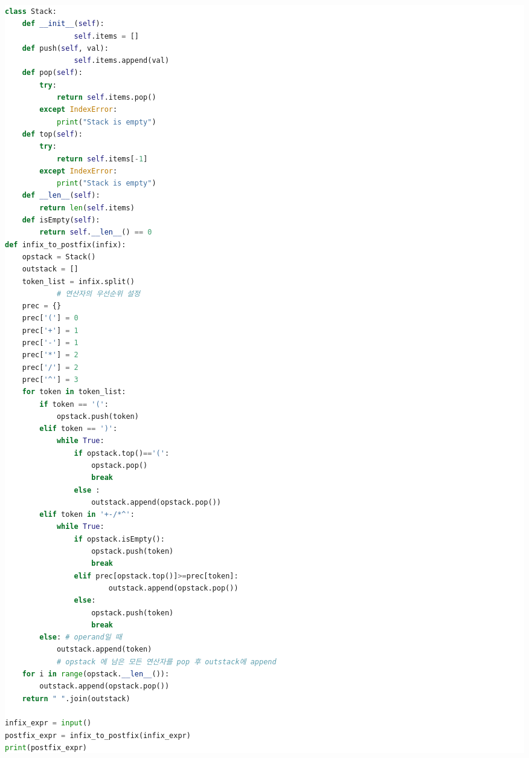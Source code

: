 ```python
class Stack:
	def __init__(self):
				self.items = []
	def push(self, val):
				self.items.append(val)
	def pop(self):
		try:
			return self.items.pop()
		except IndexError:
			print("Stack is empty")
	def top(self):
		try:
			return self.items[-1]
		except IndexError:
			print("Stack is empty")
	def __len__(self):
		return len(self.items)
	def isEmpty(self):
		return self.__len__() == 0
def infix_to_postfix(infix):
	opstack = Stack()
	outstack = []
	token_list = infix.split()
			# 연산자의 우선순위 설정
	prec = {}
	prec['('] = 0
	prec['+'] = 1
	prec['-'] = 1
	prec['*'] = 2
	prec['/'] = 2
	prec['^'] = 3
	for token in token_list:
		if token == '(':
			opstack.push(token)
		elif token == ')':
			while True:
				if opstack.top()=='(':
				    opstack.pop()
				    break
				else :
					outstack.append(opstack.pop())
		elif token in '+-/*^':
			while True:
				if opstack.isEmpty():
					opstack.push(token)
					break
				elif prec[opstack.top()]>=prec[token]:
					    outstack.append(opstack.pop())
				else:
					opstack.push(token)
					break
		else: # operand일 때
			outstack.append(token)
			# opstack 에 남은 모든 연산자를 pop 후 outstack에 append
	for i in range(opstack.__len__()):
		outstack.append(opstack.pop())
	return " ".join(outstack)

infix_expr = input()
postfix_expr = infix_to_postfix(infix_expr)
print(postfix_expr)
```

